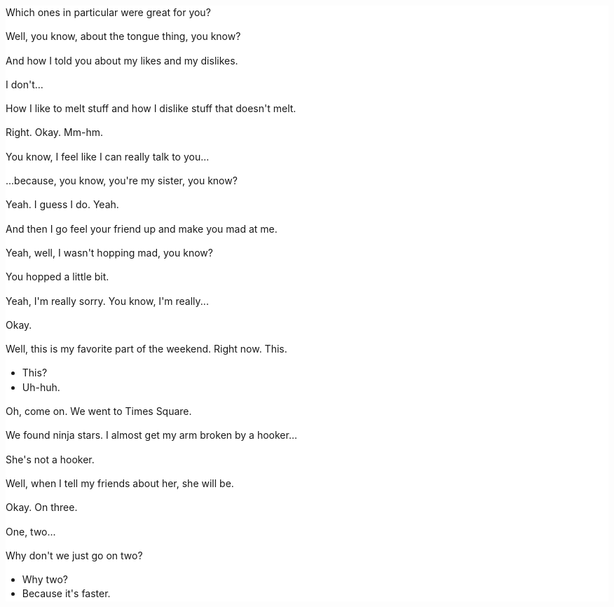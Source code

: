 Which ones in particular
were great for you?

Well, you know,
about the tongue thing, you know?

And how I told you about my likes
and my dislikes.

I don't...

How I like to melt stuff
and how I dislike stuff that doesn't melt.

Right. Okay. Mm-hm.

You know,
I feel like I can really talk to you...

...because, you know,
you're my sister, you know?

Yeah. I guess I do. Yeah.

And then I go feel your friend up
and make you mad at me.

Yeah, well, I wasn't hopping mad,
you know?

You hopped a little bit.

Yeah, I'm really sorry.
You know, I'm really...

Okay.

Well, this is my favorite part
of the weekend. Right now. This.

- This?
- Uh-huh.

Oh, come on. We went to Times Square.

We found ninja stars.
I almost get my arm broken by a hooker...

She's not a hooker.

Well, when I tell my friends about her,
she will be.

Okay. On three.

One, two...

Why don't we just go on two?

- Why two?
- Because it's faster.
